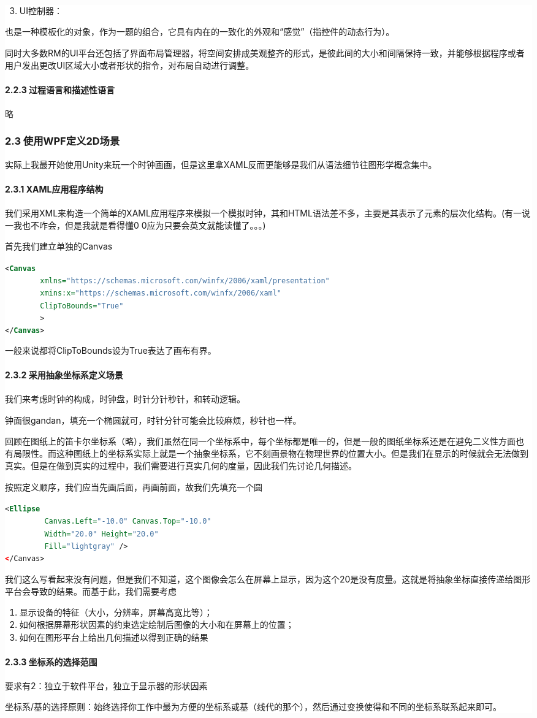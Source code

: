 3. UI控制器：

也是一种模板化的对象，作为一题的组合，它具有内在的一致化的外观和“感觉”（指控件的动态行为）。

同时大多数RM的UI平台还包括了界面布局管理器，将空间安排成美观整齐的形式，是彼此间的大小和间隔保持一致，并能够根据程序或者用户发出更改UI区域大小或者形状的指令，对布局自动进行调整。

#### 2.2.3 过程语言和描述性语言

略

### 2.3 使用WPF定义2D场景

实际上我最开始使用Unity来玩一个时钟画画，但是这里拿XAML反而更能够是我们从语法细节往图形学概念集中。

#### 2.3.1 XAML应用程序结构

我们采用XML来构造一个简单的XAML应用程序来模拟一个模拟时钟，其和HTML语法差不多，主要是其表示了元素的层次化结构。(有一说一我也不咋会，但是我就是看得懂0 0应为只要会英文就能读懂了。。。)

首先我们建立单独的Canvas
```xml
<Canvas
        xmlns="https://schemas.microsoft.com/winfx/2006/xaml/presentation"
        xmins:x="https://schemas.microsoft.com/winfx/2006/xaml"
        ClipToBounds="True"
        >
</Canvas>
```
一般来说都将ClipToBounds设为True表达了画布有界。

#### 2.3.2 采用抽象坐标系定义场景

我们来考虑时钟的构成，时钟盘，时针分针秒针，和转动逻辑。

钟面很gandan，填充一个椭圆就可，时针分针可能会比较麻烦，秒针也一样。

回顾在图纸上的笛卡尔坐标系（略），我们虽然在同一个坐标系中，每个坐标都是唯一的，但是一般的图纸坐标系还是在避免二义性方面也有局限性。而这种图纸上的坐标系实际上就是一个抽象坐标系，它不刻画景物在物理世界的位置大小。但是我们在显示的时候就会无法做到真实。但是在做到真实的过程中，我们需要进行真实几何的度量，因此我们先讨论几何描述。

按照定义顺序，我们应当先画后面，再画前面，故我们先填充一个圆
```xml
<Ellipse
         Canvas.Left="-10.0" Canvas.Top="-10.0"
         Width="20.0" Height="20.0"
         Fill="lightgray" />
</Canvas>
```
我们这么写看起来没有问题，但是我们不知道，这个图像会怎么在屏幕上显示，因为这个20是没有度量。这就是将抽象坐标直接传递给图形平台会导致的结果。而基于此，我们需要考虑

1. 显示设备的特征（大小，分辨率，屏幕高宽比等）；
2. 如何根据屏幕形状因素的约束选定绘制后图像的大小和在屏幕上的位置；
3. 如何在图形平台上给出几何描述以得到正确的结果

#### 2.3.3 坐标系的选择范围

要求有2：独立于软件平台，独立于显示器的形状因素

坐标系/基的选择原则：始终选择你工作中最为方便的坐标系或基（线代的那个），然后通过变换使得和不同的坐标系联系起来即可。
